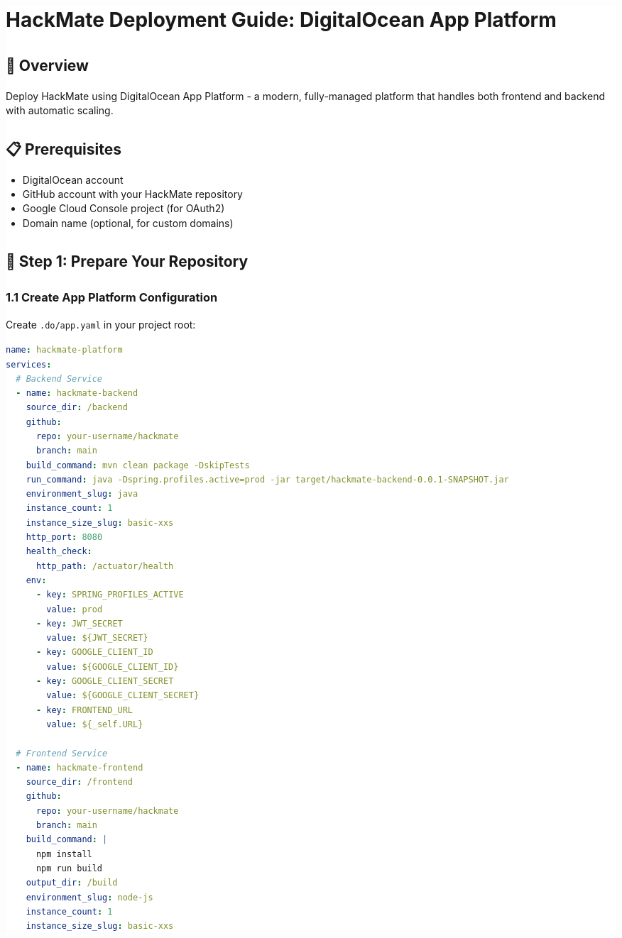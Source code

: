 # HackMate Deployment Guide: DigitalOcean App Platform

## 🚀 Overview

Deploy HackMate using DigitalOcean App Platform - a modern, fully-managed platform that handles both frontend and backend with automatic scaling.

## 📋 Prerequisites

- DigitalOcean account
- GitHub account with your HackMate repository
- Google Cloud Console project (for OAuth2)
- Domain name (optional, for custom domains)

## 🔧 Step 1: Prepare Your Repository

### 1.1 Create App Platform Configuration

Create `.do/app.yaml` in your project root:

```yaml
name: hackmate-platform
services:
  # Backend Service
  - name: hackmate-backend
    source_dir: /backend
    github:
      repo: your-username/hackmate
      branch: main
    build_command: mvn clean package -DskipTests
    run_command: java -Dspring.profiles.active=prod -jar target/hackmate-backend-0.0.1-SNAPSHOT.jar
    environment_slug: java
    instance_count: 1
    instance_size_slug: basic-xxs
    http_port: 8080
    health_check:
      http_path: /actuator/health
    env:
      - key: SPRING_PROFILES_ACTIVE
        value: prod
      - key: JWT_SECRET
        value: ${JWT_SECRET}
      - key: GOOGLE_CLIENT_ID
        value: ${GOOGLE_CLIENT_ID}
      - key: GOOGLE_CLIENT_SECRET
        value: ${GOOGLE_CLIENT_SECRET}
      - key: FRONTEND_URL
        value: ${_self.URL}

  # Frontend Service
  - name: hackmate-frontend
    source_dir: /frontend
    github:
      repo: your-username/hackmate
      branch: main
    build_command: |
      npm install
      npm run build
    output_dir: /build
    environment_slug: node-js
    instance_count: 1
    instance_size_slug: basic-xxs
```
